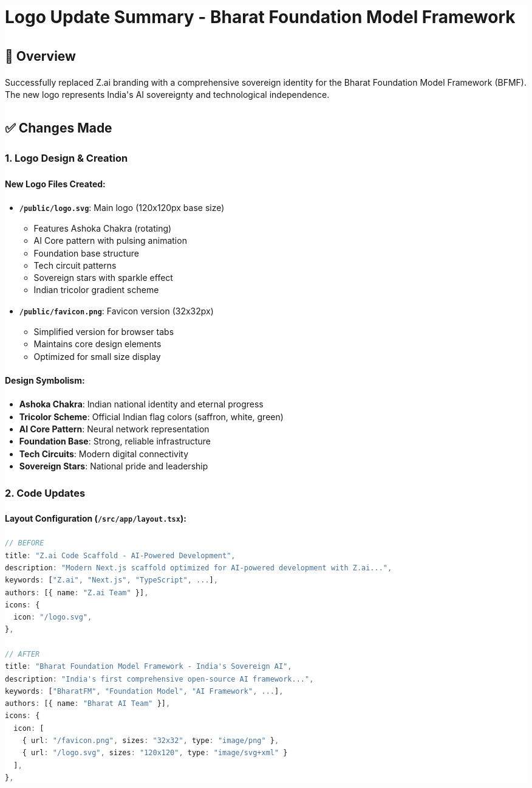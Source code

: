 # Logo Update Summary - Bharat Foundation Model Framework

## 🎯 Overview

Successfully replaced Z.ai branding with a comprehensive sovereign identity for the Bharat Foundation Model Framework (BFMF). The new logo represents India's AI sovereignty and technological independence.

## ✅ Changes Made

### 1. **Logo Design & Creation**

#### **New Logo Files Created:**
- **`/public/logo.svg`**: Main logo (120x120px base size)
  - Features Ashoka Chakra (rotating)
  - AI Core pattern with pulsing animation
  - Foundation base structure
  - Tech circuit patterns
  - Sovereign stars with sparkle effect
  - Indian tricolor gradient scheme

- **`/public/favicon.png`**: Favicon version (32x32px)
  - Simplified version for browser tabs
  - Maintains core design elements
  - Optimized for small size display

#### **Design Symbolism:**
- **Ashoka Chakra**: Indian national identity and eternal progress
- **Tricolor Scheme**: Official Indian flag colors (saffron, white, green)
- **AI Core Pattern**: Neural network representation
- **Foundation Base**: Strong, reliable infrastructure
- **Tech Circuits**: Modern digital connectivity
- **Sovereign Stars**: National pride and leadership

### 2. **Code Updates**

#### **Layout Configuration (`/src/app/layout.tsx`):**
```typescript
// BEFORE
title: "Z.ai Code Scaffold - AI-Powered Development",
description: "Modern Next.js scaffold optimized for AI-powered development with Z.ai...",
keywords: ["Z.ai", "Next.js", "TypeScript", ...],
authors: [{ name: "Z.ai Team" }],
icons: {
  icon: "/logo.svg",
},

// AFTER
title: "Bharat Foundation Model Framework - India's Sovereign AI",
description: "India's first comprehensive open-source AI framework...",
keywords: ["BharatFM", "Foundation Model", "AI Framework", ...],
authors: [{ name: "Bharat AI Team" }],
icons: {
  icon: [
    { url: "/favicon.png", sizes: "32x32", type: "image/png" },
    { url: "/logo.svg", sizes: "120x120", type: "image/svg+xml" }
  ],
},
```
